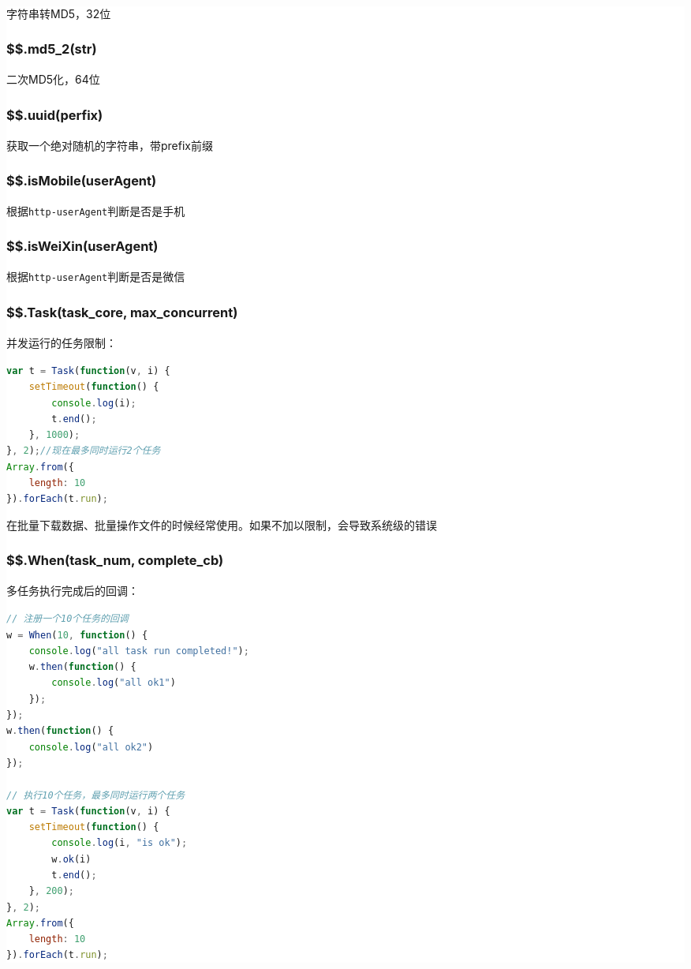 字符串转MD5，32位

### $$.md5_2(str)

二次MD5化，64位

### $$.uuid(perfix)

获取一个绝对随机的字符串，带prefix前缀

### $$.isMobile(userAgent)

根据`http-userAgent`判断是否是手机

### $$.isWeiXin(userAgent)

根据`http-userAgent`判断是否是微信

### $$.Task(task_core, max_concurrent)

并发运行的任务限制：
```js
var t = Task(function(v, i) {
	setTimeout(function() {
		console.log(i);
		t.end();
	}, 1000);
}, 2);//现在最多同时运行2个任务
Array.from({
	length: 10
}).forEach(t.run);
```
在批量下载数据、批量操作文件的时候经常使用。如果不加以限制，会导致系统级的错误

### $$.When(task_num, complete_cb)

多任务执行完成后的回调：
```js
// 注册一个10个任务的回调
w = When(10, function() {
	console.log("all task run completed!");
	w.then(function() {
		console.log("all ok1")
	});
});
w.then(function() {
	console.log("all ok2")
});

// 执行10个任务，最多同时运行两个任务
var t = Task(function(v, i) {
	setTimeout(function() {
		console.log(i, "is ok");
		w.ok(i)
		t.end();
	}, 200);
}, 2);
Array.from({
	length: 10
}).forEach(t.run);
```
